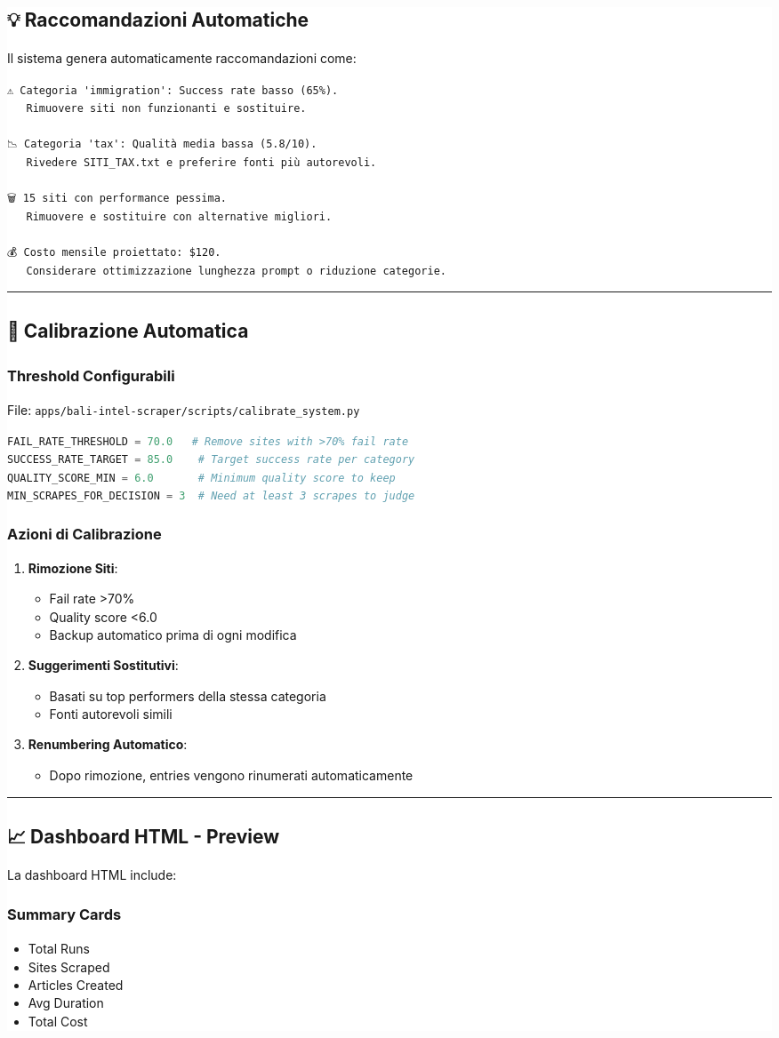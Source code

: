 ## 💡 Raccomandazioni Automatiche

Il sistema genera automaticamente raccomandazioni come:

```
⚠️ Categoria 'immigration': Success rate basso (65%).
   Rimuovere siti non funzionanti e sostituire.

📉 Categoria 'tax': Qualità media bassa (5.8/10).
   Rivedere SITI_TAX.txt e preferire fonti più autorevoli.

🗑️ 15 siti con performance pessima.
   Rimuovere e sostituire con alternative migliori.

💰 Costo mensile proiettato: $120.
   Considerare ottimizzazione lunghezza prompt o riduzione categorie.
```

---

## 🔧 Calibrazione Automatica

### Threshold Configurabili

File: `apps/bali-intel-scraper/scripts/calibrate_system.py`

```python
FAIL_RATE_THRESHOLD = 70.0   # Remove sites with >70% fail rate
SUCCESS_RATE_TARGET = 85.0    # Target success rate per category
QUALITY_SCORE_MIN = 6.0       # Minimum quality score to keep
MIN_SCRAPES_FOR_DECISION = 3  # Need at least 3 scrapes to judge
```

### Azioni di Calibrazione

1. **Rimozione Siti**:
   - Fail rate >70%
   - Quality score <6.0
   - Backup automatico prima di ogni modifica

2. **Suggerimenti Sostitutivi**:
   - Basati su top performers della stessa categoria
   - Fonti autorevoli simili

3. **Renumbering Automatico**:
   - Dopo rimozione, entries vengono rinumerati automaticamente

---

## 📈 Dashboard HTML - Preview

La dashboard HTML include:

### Summary Cards
- Total Runs
- Sites Scraped
- Articles Created
- Avg Duration
- Total Cost
